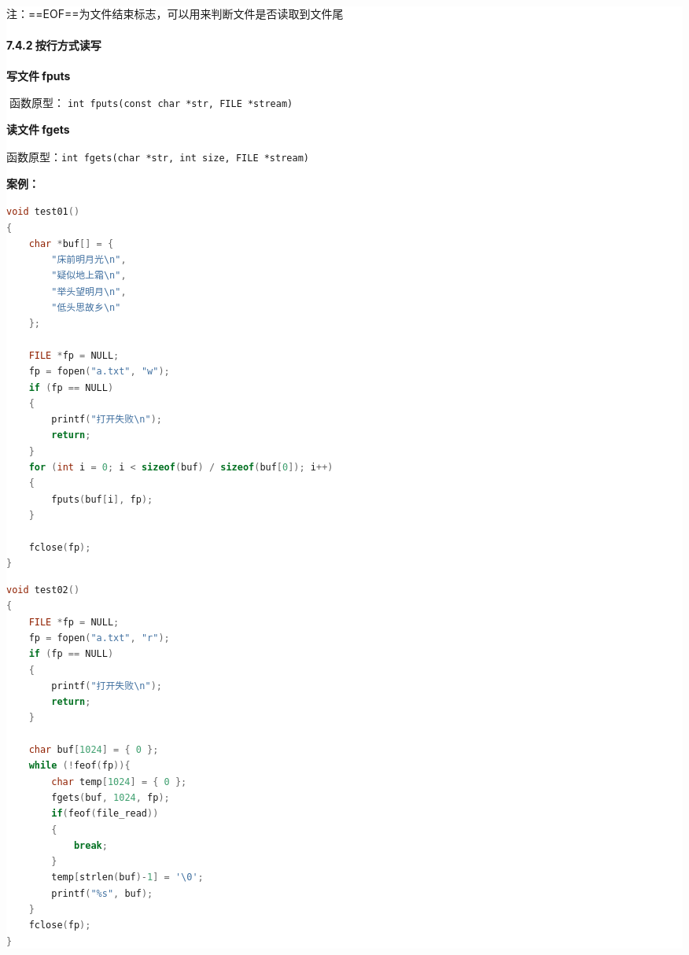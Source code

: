 注：==EOF==为文件结束标志，可以用来判断文件是否读取到文件尾





#### 7.4.2 按行方式读写

**写文件 fputs**

​	函数原型： `int fputs(const char *str, FILE *stream)`

**读文件 fgets**

​	函数原型：`int fgets(char *str, int size, FILE *stream)`

**案例：**



```C
void test01()
{
	char *buf[] = { 
        "床前明月光\n",
        "疑似地上霜\n",
        "举头望明月\n",
        "低头思故乡\n" 
    };

	FILE *fp = NULL;
	fp = fopen("a.txt", "w");
	if (fp == NULL)
	{
		printf("打开失败\n");
		return;
	}
	for (int i = 0; i < sizeof(buf) / sizeof(buf[0]); i++)
	{
		fputs(buf[i], fp);
	}

	fclose(fp);
}
```

```C
void test02()
{
	FILE *fp = NULL;
	fp = fopen("a.txt", "r");
	if (fp == NULL)
	{
		printf("打开失败\n");
		return;
	}

	char buf[1024] = { 0 };
	while (!feof(fp)){
		char temp[1024] = { 0 };
		fgets(buf, 1024, fp);
		if(feof(file_read))
		{
			break;
		}
		temp[strlen(buf)-1] = '\0';
		printf("%s", buf);
	}
	fclose(fp);
}
```